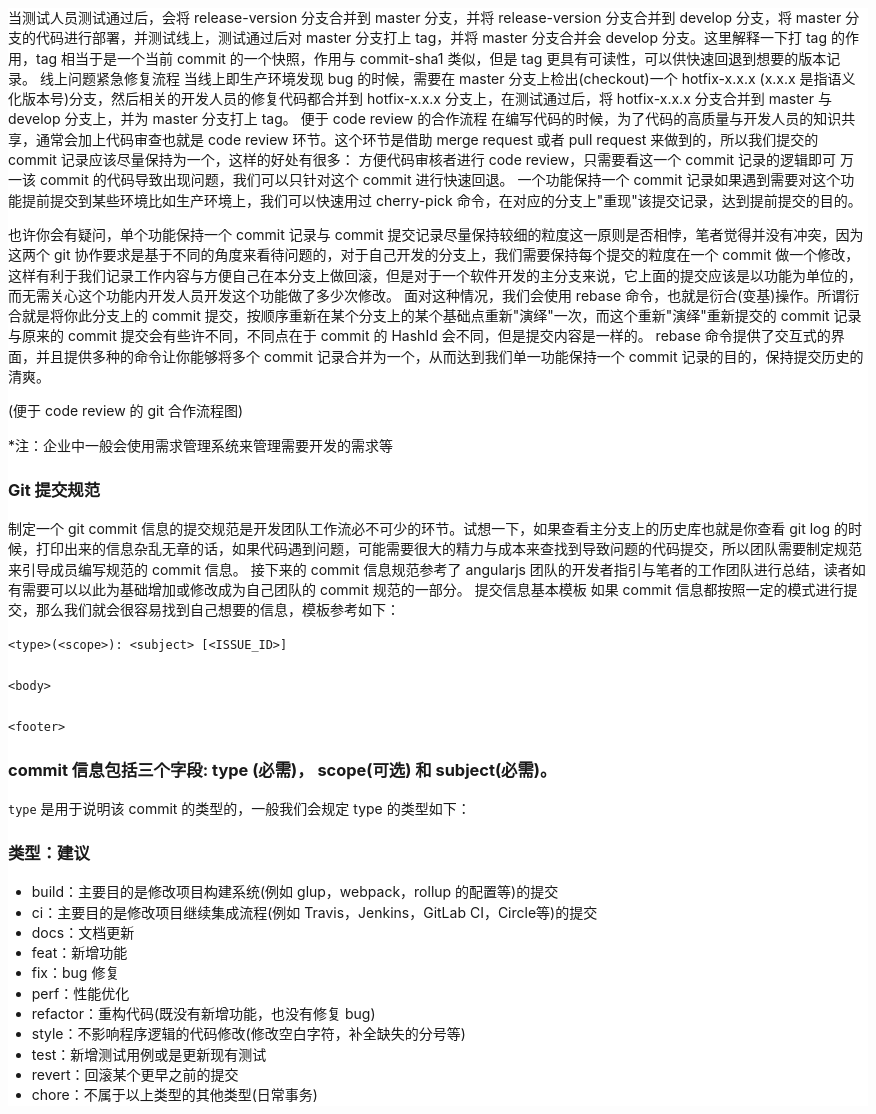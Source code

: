 当测试人员测试通过后，会将 release-version 分支合并到 master 分支，并将 release-version 分支合并到 develop 分支，将 master 分支的代码进行部署，并测试线上，测试通过后对 master 分支打上 tag，并将 master 分支合并会 develop 分支。这里解释一下打 tag 的作用，tag 相当于是一个当前 commit 的一个快照，作用与 commit-sha1 类似，但是 tag 更具有可读性，可以供快速回退到想要的版本记录。
线上问题紧急修复流程
当线上即生产环境发现 bug 的时候，需要在 master 分支上检出(checkout)一个 hotfix-x.x.x (x.x.x 是指语义化版本号)分支，然后相关的开发人员的修复代码都合并到 hotfix-x.x.x 分支上，在测试通过后，将 hotfix-x.x.x 分支合并到 master 与 develop 分支上，并为 master 分支打上 tag。
便于 code review 的合作流程
在编写代码的时候，为了代码的高质量与开发人员的知识共享，通常会加上代码审查也就是 code review 环节。这个环节是借助 merge request 或者 pull request 来做到的，所以我们提交的 commit 记录应该尽量保持为一个，这样的好处有很多：
方便代码审核者进行 code review，只需要看这一个 commit 记录的逻辑即可
万一该 commit 的代码导致出现问题，我们可以只针对这个 commit 进行快速回退。
一个功能保持一个 commit 记录如果遇到需要对这个功能提前提交到某些环境比如生产环境上，我们可以快速用过 cherry-pick 命令，在对应的分支上"重现"该提交记录，达到提前提交的目的。

也许你会有疑问，单个功能保持一个 commit 记录与 commit 提交记录尽量保持较细的粒度这一原则是否相悖，笔者觉得并没有冲突，因为这两个 git 协作要求是基于不同的角度来看待问题的，对于自己开发的分支上，我们需要保持每个提交的粒度在一个 commit 做一个修改，这样有利于我们记录工作内容与方便自己在本分支上做回滚，但是对于一个软件开发的主分支来说，它上面的提交应该是以功能为单位的，而无需关心这个功能内开发人员开发这个功能做了多少次修改。
面对这种情况，我们会使用 rebase 命令，也就是衍合(变基)操作。所谓衍合就是将你此分支上的 commit 提交，按顺序重新在某个分支上的某个基础点重新"演绎"一次，而这个重新"演绎"重新提交的 commit 记录与原来的 commit 提交会有些许不同，不同点在于 commit 的 HashId 会不同，但是提交内容是一样的。
rebase 命令提供了交互式的界面，并且提供多种的命令让你能够将多个 commit 记录合并为一个，从而达到我们单一功能保持一个 commit 记录的目的，保持提交历史的清爽。

(便于 code review 的 git 合作流程图)

*注：企业中一般会使用需求管理系统来管理需要开发的需求等

### Git 提交规范
制定一个 git commit 信息的提交规范是开发团队工作流必不可少的环节。试想一下，如果查看主分支上的历史库也就是你查看 git log 的时候，打印出来的信息杂乱无章的话，如果代码遇到问题，可能需要很大的精力与成本来查找到导致问题的代码提交，所以团队需要制定规范来引导成员编写规范的 commit 信息。
接下来的 commit 信息规范参考了 angularjs 团队的开发者指引与笔者的工作团队进行总结，读者如有需要可以以此为基础增加或修改成为自己团队的 commit 规范的一部分。
提交信息基本模板
如果 commit 信息都按照一定的模式进行提交，那么我们就会很容易找到自己想要的信息，模板参考如下：

```
<type>(<scope>): <subject> [<ISSUE_ID>]

<body>

<footer>
```

### commit 信息包括三个字段: type (必需)， scope(可选) 和 subject(必需)。

`type` 是用于说明该 commit 的类型的，一般我们会规定 type 的类型如下：

### 类型：建议
- build：主要目的是修改项目构建系统(例如 glup，webpack，rollup 的配置等)的提交
- ci：主要目的是修改项目继续集成流程(例如 Travis，Jenkins，GitLab CI，Circle等)的提交
- docs：文档更新
- feat：新增功能
- fix：bug 修复
- perf：性能优化
- refactor：重构代码(既没有新增功能，也没有修复 bug)
- style：不影响程序逻辑的代码修改(修改空白字符，补全缺失的分号等)
- test：新增测试用例或是更新现有测试
- revert：回滚某个更早之前的提交
- chore：不属于以上类型的其他类型(日常事务)
